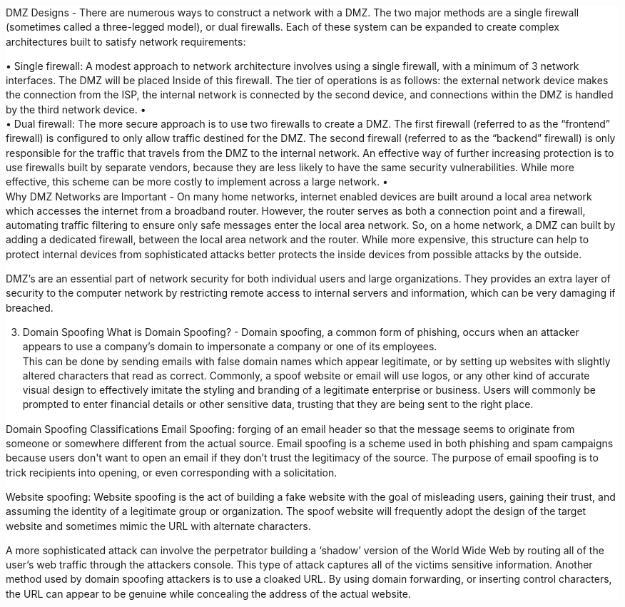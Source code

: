 DMZ Designs  - There are numerous ways to construct a network with a DMZ. The two major methods are a single firewall (sometimes called a three-legged model), or dual firewalls. Each of these system can be expanded to create complex architectures built to satisfy network requirements:  

•	Single firewall: A modest approach to network architecture involves using a single firewall, with a minimum of 3 network interfaces. The DMZ will be placed Inside of this firewall. The tier of operations is as follows: the external network device makes the connection from the ISP, the internal network is connected by the second device, and connections within the DMZ is handled by the third network device. 
•	
•	Dual firewall: The more secure approach is to use two firewalls to create a DMZ. The first firewall (referred to as the “frontend” firewall) is configured to only allow traffic destined for the DMZ. The second firewall (referred to as the “backend” firewall) is only responsible for the traffic that travels from the DMZ to the internal network. An effective way of further increasing protection is to use firewalls built by separate vendors, because they are less likely to have the same security vulnerabilities. While more effective, this scheme can be more costly to implement across a large network. 
•	
Why DMZ Networks are Important  - On many home networks, internet enabled devices are built around a local area network which accesses the internet from a broadband router. However, the router serves as both a connection point and a firewall, automating traffic filtering to ensure only safe messages enter the local area network. So, on a home network, a DMZ can built by adding a dedicated firewall, between the local area network and the router. While more expensive, this structure can help to protect internal devices from sophisticated attacks better protects the inside devices from possible attacks by the outside.  

DMZ’s are an essential part of network security for both individual users and large organizations. They provides an extra layer of security to the computer network by restricting remote access to internal servers and information, which can be very damaging if breached.  


3.	Domain Spoofing
What is Domain Spoofing?  - Domain spoofing, a common form of phishing, occurs when an attacker appears to use a company’s domain to impersonate a company or one of its employees.  
This can be done by sending emails with false domain names which appear legitimate, or by setting up websites with slightly altered characters that read as correct. Commonly, a spoof website or email will use logos, or any other kind of accurate visual design to effectively imitate the styling and branding of a legitimate enterprise or business. Users will commonly be prompted to enter financial details or other sensitive data, trusting that they are being sent to the right place.  

Domain Spoofing Classifications 
Email Spoofing: forging of an email header so that the message seems to originate from someone or somewhere different from the actual source. Email spoofing is a scheme used in both phishing and spam campaigns because users don't want to open an email if they don’t trust the legitimacy of the source. The purpose of email spoofing is to trick recipients into opening, or even corresponding with a solicitation.  

Website spoofing: Website spoofing is the act of building a fake website with the goal of misleading users, gaining their trust, and assuming the identity of a legitimate group or organization. The spoof website will frequently adopt the design of the target website and sometimes mimic the URL with alternate characters.  

A more sophisticated attack can involve the perpetrator building a ‘shadow’ version of the World Wide Web by routing all of the user’s web traffic through the attackers console. This type of attack captures all of the victims sensitive information. Another method used by domain spoofing attackers is to use a cloaked URL. By using domain forwarding, or inserting control characters, the URL can appear to be genuine while concealing the address of the actual website.  
